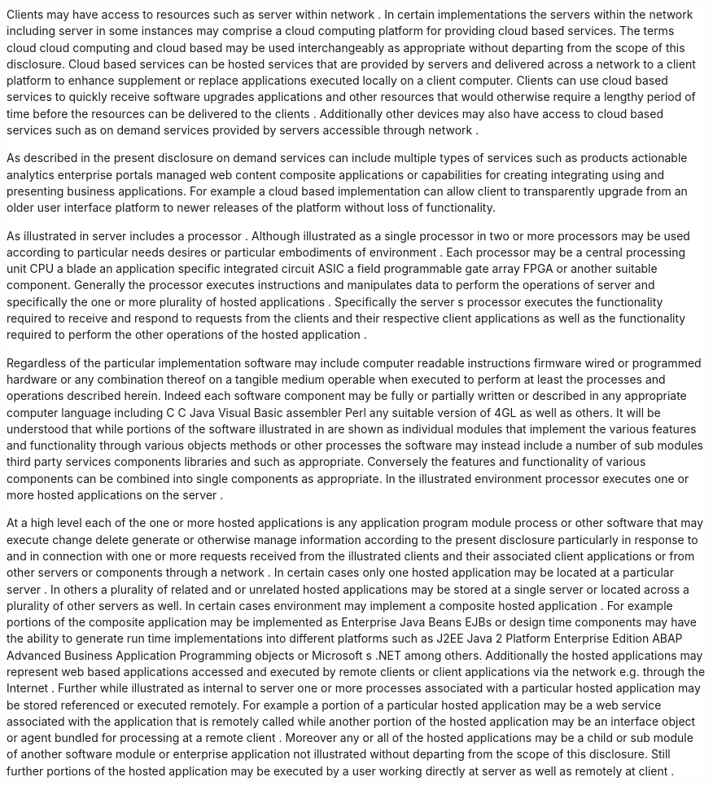 Clients may have access to resources such as server within network . In certain implementations the servers within the network including server in some instances may comprise a cloud computing platform for providing cloud based services. The terms cloud cloud computing and cloud based may be used interchangeably as appropriate without departing from the scope of this disclosure. Cloud based services can be hosted services that are provided by servers and delivered across a network to a client platform to enhance supplement or replace applications executed locally on a client computer. Clients can use cloud based services to quickly receive software upgrades applications and other resources that would otherwise require a lengthy period of time before the resources can be delivered to the clients . Additionally other devices may also have access to cloud based services such as on demand services provided by servers accessible through network .

As described in the present disclosure on demand services can include multiple types of services such as products actionable analytics enterprise portals managed web content composite applications or capabilities for creating integrating using and presenting business applications. For example a cloud based implementation can allow client to transparently upgrade from an older user interface platform to newer releases of the platform without loss of functionality.

As illustrated in server includes a processor . Although illustrated as a single processor in two or more processors may be used according to particular needs desires or particular embodiments of environment . Each processor may be a central processing unit CPU a blade an application specific integrated circuit ASIC a field programmable gate array FPGA or another suitable component. Generally the processor executes instructions and manipulates data to perform the operations of server and specifically the one or more plurality of hosted applications . Specifically the server s processor executes the functionality required to receive and respond to requests from the clients and their respective client applications as well as the functionality required to perform the other operations of the hosted application .

Regardless of the particular implementation software may include computer readable instructions firmware wired or programmed hardware or any combination thereof on a tangible medium operable when executed to perform at least the processes and operations described herein. Indeed each software component may be fully or partially written or described in any appropriate computer language including C C Java Visual Basic assembler Perl any suitable version of 4GL as well as others. It will be understood that while portions of the software illustrated in are shown as individual modules that implement the various features and functionality through various objects methods or other processes the software may instead include a number of sub modules third party services components libraries and such as appropriate. Conversely the features and functionality of various components can be combined into single components as appropriate. In the illustrated environment processor executes one or more hosted applications on the server .

At a high level each of the one or more hosted applications is any application program module process or other software that may execute change delete generate or otherwise manage information according to the present disclosure particularly in response to and in connection with one or more requests received from the illustrated clients and their associated client applications or from other servers or components through a network . In certain cases only one hosted application may be located at a particular server . In others a plurality of related and or unrelated hosted applications may be stored at a single server or located across a plurality of other servers as well. In certain cases environment may implement a composite hosted application . For example portions of the composite application may be implemented as Enterprise Java Beans EJBs or design time components may have the ability to generate run time implementations into different platforms such as J2EE Java 2 Platform Enterprise Edition ABAP Advanced Business Application Programming objects or Microsoft s .NET among others. Additionally the hosted applications may represent web based applications accessed and executed by remote clients or client applications via the network e.g. through the Internet . Further while illustrated as internal to server one or more processes associated with a particular hosted application may be stored referenced or executed remotely. For example a portion of a particular hosted application may be a web service associated with the application that is remotely called while another portion of the hosted application may be an interface object or agent bundled for processing at a remote client . Moreover any or all of the hosted applications may be a child or sub module of another software module or enterprise application not illustrated without departing from the scope of this disclosure. Still further portions of the hosted application may be executed by a user working directly at server as well as remotely at client .

